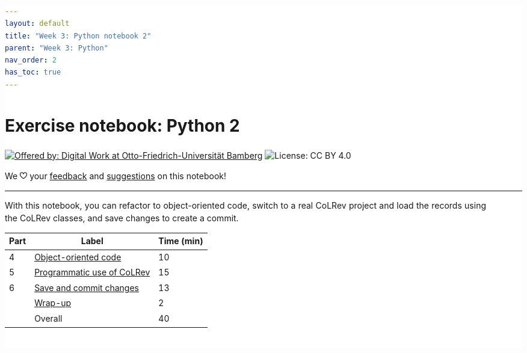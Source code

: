 ```yaml
---
layout: default
title: "Week 3: Python notebook 2"
parent: "Week 3: Python"
nav_order: 2
has_toc: true
---
```


# Exercise notebook: Python 2

[![Offered by: Digital Work at Otto-Friedrich-Universität Bamberg](https://img.shields.io/badge/Offered%20by-%20Digital%20Work%20(Otto--Friedrich--Universit%C3%A4t%20Bamberg)-blue)](https://digital-work-lab.github.io/open-source-project/)
![License: CC BY 4.0](https://img.shields.io/badge/License-CC%20BY%204.0-green.svg)

We  <img src="img/iconmonstr-favorite-2.svg" alt="Edit" width="12" height="12">  your <a href="https://github.com/digital-work-lab/open-source-project/issues/new/choose" target="_blank">feedback</a> and <a href="https://github.com/digital-work-lab/open-source-project/edit/main/docs/week_3_python_notebook_2.md" target="_blank">suggestions</a> on this notebook!

---

<p style="max-width: 800px; margin-left: 0; margin-right: 0; text-align: justify;">With this notebook, you can refactor to object-oriented code, switch to a real CoLRev project and load the records using the CoLRev classes, and save changes to create a commit.</p>


| Part | Label                                   | Time (min) |
|------|-----------------------------------------|------------|
|  4   | [Object-oriented code](#object)         |     10     |
|  5   | [Programmatic use of CoLRev](#colrev)   |     15     |
|  6   | [Save and commit changes](#save-commit) |     13     |
|      | [Wrap-up](#wrap-up)                     |      2     |
|      | Overall                                 |     40     |

<br>
